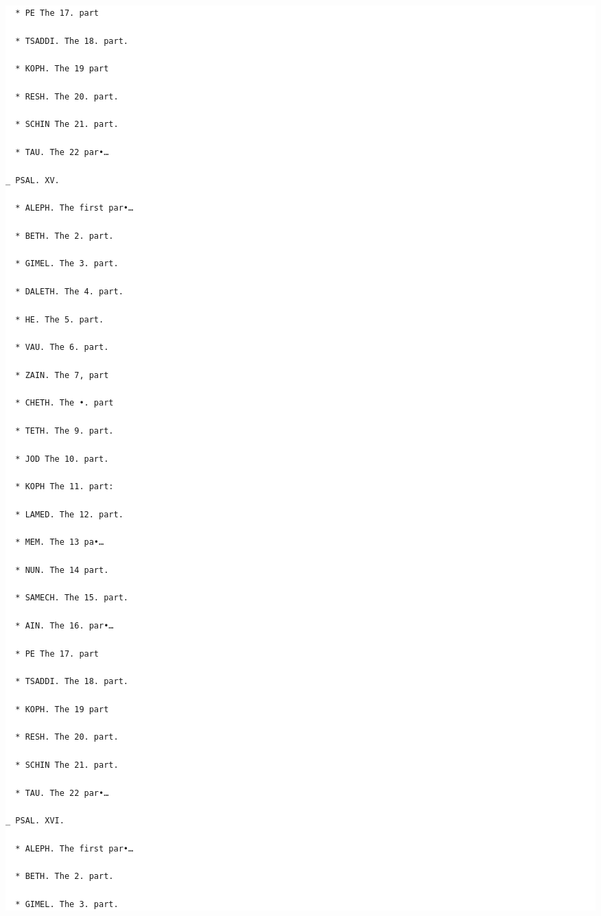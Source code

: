       * PE The 17. part

      * TSADDI. The 18. part.

      * KOPH. The 19 part

      * RESH. The 20. part.

      * SCHIN The 21. part.

      * TAU. The 22 par•…

    _ PSAL. XV.

      * ALEPH. The first par•…

      * BETH. The 2. part.

      * GIMEL. The 3. part.

      * DALETH. The 4. part.

      * HE. The 5. part.

      * VAU. The 6. part.

      * ZAIN. The 7, part

      * CHETH. The •. part

      * TETH. The 9. part.

      * JOD The 10. part.

      * KOPH The 11. part:

      * LAMED. The 12. part.

      * MEM. The 13 pa•…

      * NUN. The 14 part.

      * SAMECH. The 15. part.

      * AIN. The 16. par•…

      * PE The 17. part

      * TSADDI. The 18. part.

      * KOPH. The 19 part

      * RESH. The 20. part.

      * SCHIN The 21. part.

      * TAU. The 22 par•…

    _ PSAL. XVI.

      * ALEPH. The first par•…

      * BETH. The 2. part.

      * GIMEL. The 3. part.
